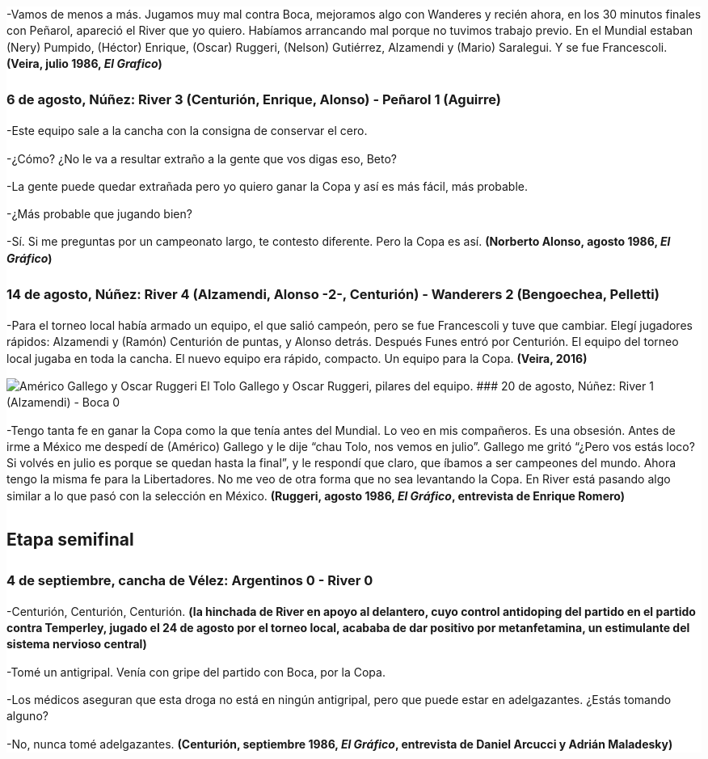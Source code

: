 -Vamos de menos a más. Jugamos muy mal contra Boca, mejoramos algo con Wanderes y recién ahora, en los 30 minutos finales con Peñarol, apareció el River que yo quiero. Habíamos arrancando mal porque no tuvimos trabajo previo. En el Mundial estaban (Nery) Pumpido, (Héctor) Enrique, (Oscar) Ruggeri, (Nelson) Gutiérrez, Alzamendi y (Mario) Saralegui. Y se fue Francescoli. **(Veira, julio 1986, *El Grafico*)**

### 6 de agosto, Núñez: River 3 (Centurión, Enrique, Alonso) - Peñarol 1 (Aguirre)

-Este equipo sale a la cancha con la consigna de conservar el cero.  

-¿Cómo? ¿No le va a resultar extraño a la gente que vos digas eso, Beto?  

-La gente puede quedar extrañada pero yo quiero ganar la Copa y así es más fácil, más probable.  

-¿Más probable que jugando bien?  

-Sí. Si me preguntas por un campeonato largo, te contesto diferente. Pero la Copa es así. **(Norberto Alonso, agosto 1986, *El Gráfico*)**

### 14 de agosto, Núñez: River 4 (Alzamendi, Alonso -2-, Centurión) - Wanderers 2 (Bengoechea, Pelletti)

-Para el torneo local había armado un equipo, el que salió campeón, pero se fue Francescoli y tuve que cambiar. Elegí jugadores rápidos: Alzamendi y (Ramón) Centurión de puntas, y Alonso detrás. Después Funes entró por Centurión. El equipo del torneo local jugaba en toda la cancha. El nuevo equipo era rápido, compacto. Un equipo para la Copa. **(Veira, 2016)**

![Américo Gallego y Oscar Ruggeri](https://64.media.tumblr.com/e9edcc449a25ba03e51a1ea971829a32/tumblr_inline_pk0gvjT8VM1t6q87u_500.jpg) El Tolo Gallego y Oscar Ruggeri, pilares del equipo. ### 20 de agosto, Núñez: River 1 (Alzamendi) - Boca 0

-Tengo tanta fe en ganar la Copa como la que tenía antes del Mundial. Lo veo en mis compañeros. Es una obsesión. Antes de irme a México me despedí de (Américo) Gallego y le dije “chau Tolo, nos vemos en julio”. Gallego me gritó “¿Pero vos estás loco? Si volvés en julio es porque se quedan hasta la final”, y le respondí que claro, que íbamos a ser campeones del mundo. Ahora tengo la misma fe para la Libertadores. No me veo de otra forma que no sea levantando la Copa. En River está pasando algo similar a lo que pasó con la selección en México. **(Ruggeri, agosto 1986, *El Gráfico*, entrevista de Enrique Romero)**

Etapa semifinal
---------------

### 4 de septiembre, cancha de Vélez: Argentinos 0 - River 0

-Centurión, Centurión, Centurión. **(la hinchada de River en apoyo al delantero, cuyo control antidoping del partido en el partido contra Temperley, jugado el 24 de agosto por el torneo local, acababa de dar positivo por metanfetamina, un estimulante del sistema nervioso central)**  


-Tomé un antigripal. Venía con gripe del partido con Boca, por la Copa.  

-Los médicos aseguran que esta droga no está en ningún antigripal, pero que puede estar en adelgazantes. ¿Estás tomando alguno?  

-No, nunca tomé adelgazantes. **(Centurión, septiembre 1986, *El Gráfico*, entrevista de Daniel Arcucci y Adrián Maladesky)**  
